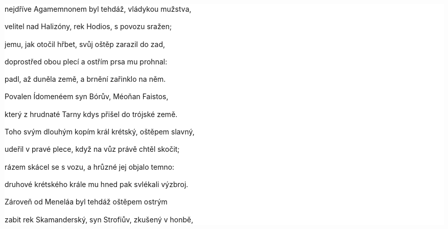 nejdříve Agamemnonem byl tehdáž, vládykou mužstva,

</section>

<section>

velitel nad Halizóny, rek Hodios, s povozu sražen;

</section>

<section>

jemu, jak otočil hřbet, svůj oštěp zarazil do zad,

</section>

<section>

doprostřed obou plecí a ostřím prsa mu prohnal:

</section>

<section>

padl, až duněla země, a brnění zařinklo na něm.

Povalen Ídomenéem syn Bórův, Méoňan Faistos,

</section>

<section>

který z hrudnaté Tarny kdys přišel do trójské země.

</section>

<section>

Toho svým dlouhým kopím král krétský, oštěpem slavný,

</section>

<section>

udeřil v pravé plece, když na vůz právě chtěl skočit;

</section>

<section>

rázem skácel se s vozu, a hrůzné jej objalo temno:

</section>

<section>

druhové krétského krále mu hned pak svlékali výzbroj.

Zároveň od Meneláa byl tehdáž oštěpem ostrým

</section>

<section>

zabit rek Skamanderský, syn Strofiův, zkušený v honbě,
